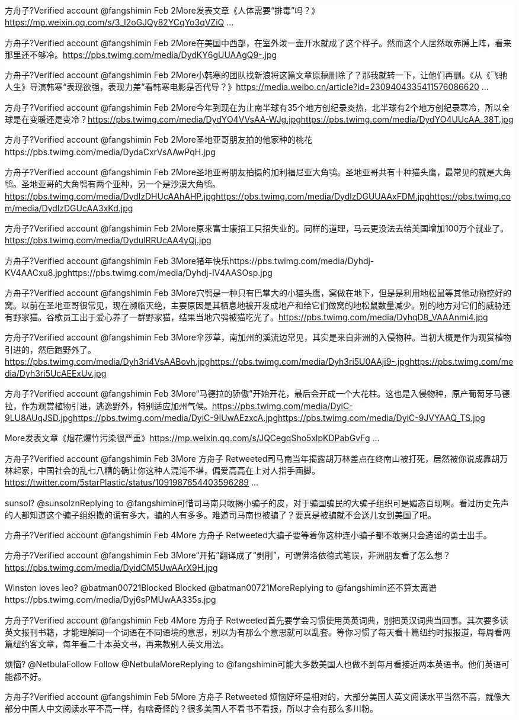 方舟子?Verified account @fangshimin Feb 2More发表文章《人体需要“排毒”吗？》https://mp.weixin.qq.com/s/3_l2oGJQy82YCqYo3qVZiQ …

方舟子?Verified account @fangshimin Feb 2More在美国中西部，在室外泼一壶开水就成了这个样子。然而这个人居然敢赤膊上阵，看来那里还不够冷。https://pbs.twimg.com/media/DydKY6gUUAAgQ9-.jpg

方舟子?Verified account @fangshimin Feb 2More小韩寒的团队找新浪将这篇文章原稿删除了？那我就转一下，让他们再删。《从《飞驰人生》导演韩寒“表现欲强，表现力差”看韩寒电影是否代导？》https://media.weibo.cn/article?id=2309404335411576086620 …

方舟子?Verified account @fangshimin Feb 2More今年到现在为止南半球有35个地方创纪录炎热，北半球有2个地方创纪录寒冷，所以全球是在变暖还是变冷？https://pbs.twimg.com/media/DydYO4VVsAA-WJg.jpghttps://pbs.twimg.com/media/DydYO4UUcAA_38T.jpg

方舟子?Verified account @fangshimin Feb 2More圣地亚哥朋友拍的他家种的桃花https://pbs.twimg.com/media/DydaCxrVsAAwPqH.jpg

方舟子?Verified account @fangshimin Feb 2More圣地亚哥朋友拍摄的加利福尼亚大角鸮。圣地亚哥共有十种猫头鹰，最常见的就是大角鸮。圣地亚哥的大角鸮有两个亚种，另一个是沙漠大角鸮。https://pbs.twimg.com/media/DydlzDHUcAAhAHP.jpghttps://pbs.twimg.com/media/DydlzDGUUAAxFDM.jpghttps://pbs.twimg.com/media/DydlzDGUcAA3xKd.jpg

方舟子?Verified account @fangshimin Feb 2More原来富士康招工只招失业的。同样的道理，马云更没法去给美国增加100万个就业了。https://pbs.twimg.com/media/DydulRRUcAA4yQj.jpg

方舟子?Verified account @fangshimin Feb 3More猪年快乐https://pbs.twimg.com/media/Dyhdj-KV4AACxu8.jpghttps://pbs.twimg.com/media/Dyhdj-IV4AASOsp.jpg

方舟子?Verified account @fangshimin Feb 3More穴鸮是一种只有巴掌大的小猫头鹰，窝做在地下，但是是利用地松鼠等其他动物挖好的窝。以前在圣地亚哥很常见，现在濒临灭绝，主要原因是其栖息地被开发成地产和给它们做窝的地松鼠数量减少。别的地方对它们的威胁还有野家猫。谷歌员工出于爱心养了一群野家猫，结果当地穴鸮被猫吃光了。https://pbs.twimg.com/media/DyhqD8_VAAAnmi4.jpg

方舟子?Verified account @fangshimin Feb 3More伞莎草，南加州的溪流边常见，其实是来自非洲的入侵物种。当初大概是作为观赏植物引进的，然后跑野外了。https://pbs.twimg.com/media/Dyh3ri4VsAABovh.jpghttps://pbs.twimg.com/media/Dyh3ri5U0AAji9-.jpghttps://pbs.twimg.com/media/Dyh3ri5UcAEExUv.jpg

方舟子?Verified account @fangshimin Feb 3More“马德拉的骄傲”开始开花，最后会开成一个大花柱。这也是入侵物种，原产葡萄牙马德拉，作为观赏植物引进，逃逸野外，特别适应加州气候。https://pbs.twimg.com/media/DyiC-9LU8AUqJSD.jpghttps://pbs.twimg.com/media/DyiC-9IUwAEzxcA.jpghttps://pbs.twimg.com/media/DyiC-9JVYAAQ_TS.jpg

More发表文章《烟花爆竹污染很严重》https://mp.weixin.qq.com/s/JQCegqSho5xlpKDPabGvFg …

方舟子?Verified account @fangshimin Feb 3More 方舟子 Retweeted司马南当年揭露胡万林差点在终南山被打死，居然被你说成靠胡万林起家，中国社会的乱七八糟的确让你这种人混沌不堪，偏爱高高在上对人指手画脚。 https://twitter.com/5starPlastic/status/1091987654403596289 …

sunsol? @sunsolznReplying to @fangshimin可惜司马南只敢揭小骗子的皮，对于骗国骗民的大骗子组织可是媚态百现啊。看过历史先声的人都知道这个骗子组织撒的谎有多大，骗的人有多多。难道司马南也被骗了？要真是被骗就不会送儿女到美国了吧。

方舟子?Verified account @fangshimin Feb 4More 方舟子 Retweeted大骗子要等着你这种连小骗子都不敢揭只会造谣的勇士出手。

方舟子?Verified account @fangshimin Feb 3More“开拓”翻译成了“剥削”，可谓佛洛依德式笔误，非洲朋友看了怎么想？https://pbs.twimg.com/media/DyidCM5UwAArX9H.jpg

Winston loves leo? @batman00721Blocked Blocked @batman00721MoreReplying to @fangshimin还不算太离谱https://pbs.twimg.com/media/Dyj6sPMUwAA335s.jpg

方舟子?Verified account @fangshimin Feb 4More 方舟子 Retweeted首先要学会习惯使用英英词典，别把英汉词典当回事。其次要多读英文报刊书籍，才能理解同一个词语在不同语境的意思，别以为有那么个意思就可以乱套。等你习惯了每天看十篇纽约时报报道，每周看两篇纽约客文章，每年看二十本英文书，再来教别人英文用法。

烦恼? @NetbulaFollow Follow @NetbulaMoreReplying to @fangshimin可能大多数美国人也做不到每月看接近两本英语书。他们英语可能都不好。

方舟子?Verified account @fangshimin Feb 5More 方舟子 Retweeted 烦恼好坏是相对的，大部分美国人英文阅读水平当然不高，就像大部分中国人中文阅读水平不高一样，有啥奇怪的？很多美国人不看书不看报，所以才会有那么多川粉。

